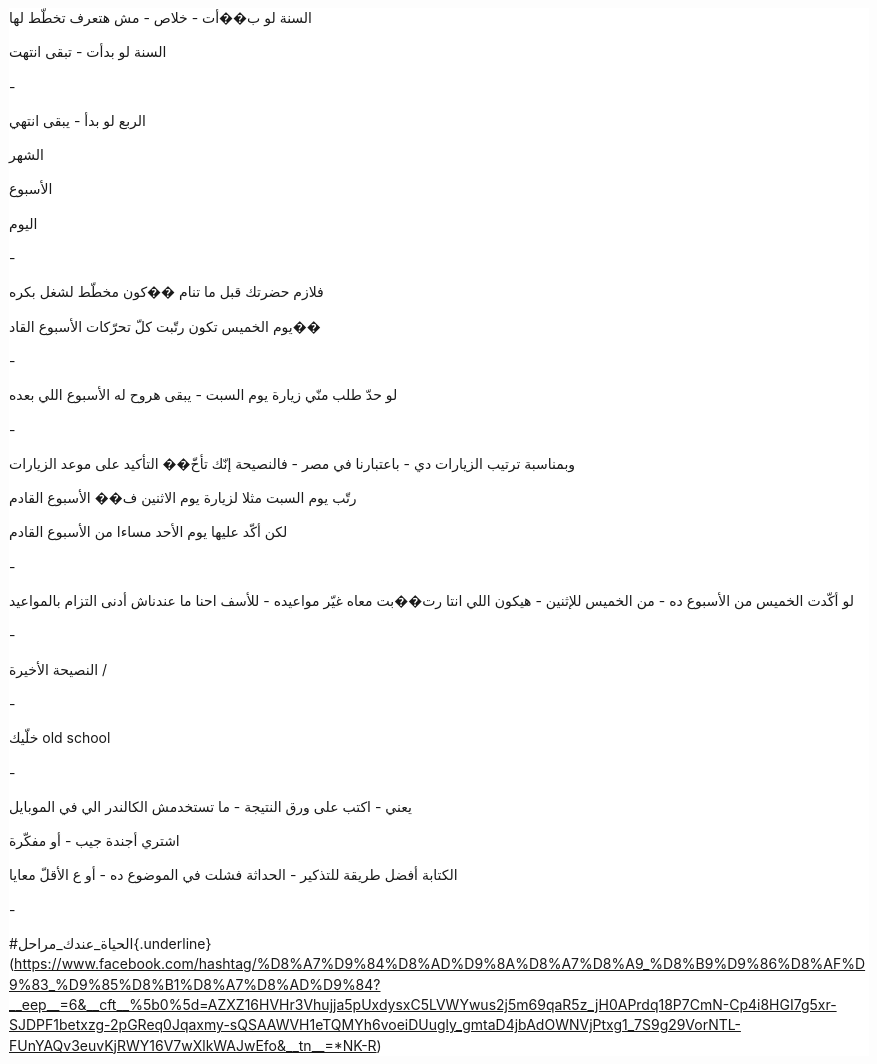 السنة لو ب��أت - خلاص - مش هتعرف تخطّط لها

السنة لو بدأت - تبقى انتهت

\-

الربع لو بدأ - يبقى انتهي

الشهر

الأسبوع

اليوم

\-

فلازم حضرتك قبل ما تنام ��كون مخطّط لشغل بكره

يوم الخميس تكون رتّبت كلّ تحرّكات الأسبوع القاد��

\-

لو حدّ طلب منّي زيارة يوم السبت - يبقى هروح له الأسبوع اللي
بعده

\-

وبمناسبة ترتيب الزيارات دي - باعتبارنا في مصر - فالنصيحة إنّك تأخّ��
التأكيد على موعد الزيارات

رتّب يوم السبت مثلا لزيارة يوم الاثنين ف�� الأسبوع القادم

لكن أكّد عليها يوم الأحد مساءا من الأسبوع القادم

\-

لو أكّدت الخميس من الأسبوع ده - من الخميس للإثنين - هيكون اللي انتا رت��بت
معاه غيّر مواعيده - للأسف احنا ما عندناش أدنى التزام
بالمواعيد

\-

النصيحة الأخيرة /

\-

خلّيك old school

\-

يعني - اكتب على ورق النتيجة - ما تستخدمش الكالندر الي في
الموبايل

اشتري أجندة جيب - أو مفكّرة

الكتابة أفضل طريقة للتذكير - الحداثة فشلت في الموضوع ده - أو ع الأقلّ
معايا

\-

\#الحياة_عندك_مراحل{.underline}(https://www.facebook.com/hashtag/%D8%A7%D9%84%D8%AD%D9%8A%D8%A7%D8%A9_%D8%B9%D9%86%D8%AF%D9%83_%D9%85%D8%B1%D8%A7%D8%AD%D9%84?__eep__=6&__cft__%5b0%5d=AZXZ16HVHr3Vhujja5pUxdysxC5LVWYwus2j5m69qaR5z_jH0APrdq18P7CmN-Cp4i8HGI7g5xr-SJDPF1betxzg-2pGReq0Jqaxmy-sQSAAWVH1eTQMYh6voeiDUugly_gmtaD4jbAdOWNVjPtxg1_7S9g29VorNTL-FUnYAQv3euvKjRWY16V7wXlkWAJwEfo&__tn__=*NK-R)
